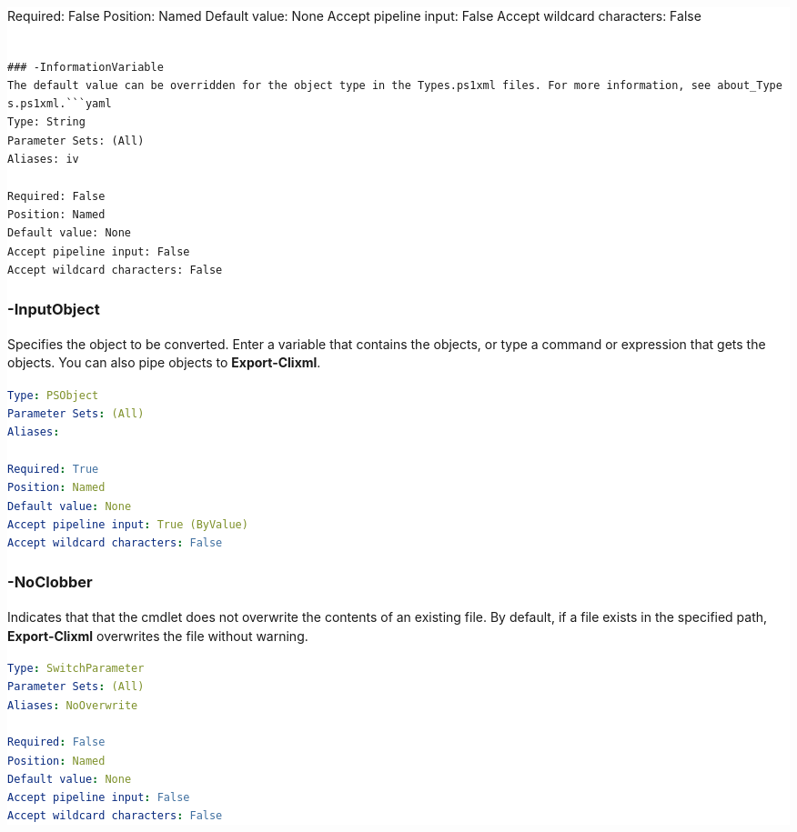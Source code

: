 Required: False
Position: Named
Default value: None
Accept pipeline input: False
Accept wildcard characters: False
```

### -InformationVariable
The default value can be overridden for the object type in the Types.ps1xml files. For more information, see about_Types.ps1xml.```yaml
Type: String
Parameter Sets: (All)
Aliases: iv

Required: False
Position: Named
Default value: None
Accept pipeline input: False
Accept wildcard characters: False
```

### -InputObject
Specifies the object to be converted.
Enter a variable that contains the objects, or type a command or expression that gets the objects.
You can also pipe objects to **Export-Clixml**.

```yaml
Type: PSObject
Parameter Sets: (All)
Aliases: 

Required: True
Position: Named
Default value: None
Accept pipeline input: True (ByValue)
Accept wildcard characters: False
```

### -NoClobber
Indicates that that the cmdlet does not overwrite the contents of an existing file.
By default, if a file exists in the specified path, **Export-Clixml** overwrites the file without warning.

```yaml
Type: SwitchParameter
Parameter Sets: (All)
Aliases: NoOverwrite

Required: False
Position: Named
Default value: None
Accept pipeline input: False
Accept wildcard characters: False
```
